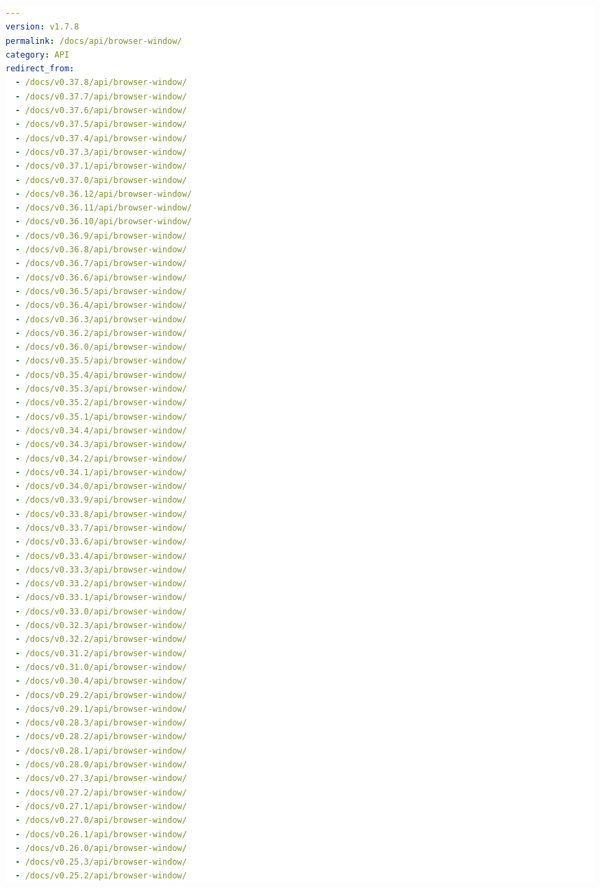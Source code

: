 ```yaml
---
version: v1.7.8
permalink: /docs/api/browser-window/
category: API
redirect_from:
  - /docs/v0.37.8/api/browser-window/
  - /docs/v0.37.7/api/browser-window/
  - /docs/v0.37.6/api/browser-window/
  - /docs/v0.37.5/api/browser-window/
  - /docs/v0.37.4/api/browser-window/
  - /docs/v0.37.3/api/browser-window/
  - /docs/v0.37.1/api/browser-window/
  - /docs/v0.37.0/api/browser-window/
  - /docs/v0.36.12/api/browser-window/
  - /docs/v0.36.11/api/browser-window/
  - /docs/v0.36.10/api/browser-window/
  - /docs/v0.36.9/api/browser-window/
  - /docs/v0.36.8/api/browser-window/
  - /docs/v0.36.7/api/browser-window/
  - /docs/v0.36.6/api/browser-window/
  - /docs/v0.36.5/api/browser-window/
  - /docs/v0.36.4/api/browser-window/
  - /docs/v0.36.3/api/browser-window/
  - /docs/v0.36.2/api/browser-window/
  - /docs/v0.36.0/api/browser-window/
  - /docs/v0.35.5/api/browser-window/
  - /docs/v0.35.4/api/browser-window/
  - /docs/v0.35.3/api/browser-window/
  - /docs/v0.35.2/api/browser-window/
  - /docs/v0.35.1/api/browser-window/
  - /docs/v0.34.4/api/browser-window/
  - /docs/v0.34.3/api/browser-window/
  - /docs/v0.34.2/api/browser-window/
  - /docs/v0.34.1/api/browser-window/
  - /docs/v0.34.0/api/browser-window/
  - /docs/v0.33.9/api/browser-window/
  - /docs/v0.33.8/api/browser-window/
  - /docs/v0.33.7/api/browser-window/
  - /docs/v0.33.6/api/browser-window/
  - /docs/v0.33.4/api/browser-window/
  - /docs/v0.33.3/api/browser-window/
  - /docs/v0.33.2/api/browser-window/
  - /docs/v0.33.1/api/browser-window/
  - /docs/v0.33.0/api/browser-window/
  - /docs/v0.32.3/api/browser-window/
  - /docs/v0.32.2/api/browser-window/
  - /docs/v0.31.2/api/browser-window/
  - /docs/v0.31.0/api/browser-window/
  - /docs/v0.30.4/api/browser-window/
  - /docs/v0.29.2/api/browser-window/
  - /docs/v0.29.1/api/browser-window/
  - /docs/v0.28.3/api/browser-window/
  - /docs/v0.28.2/api/browser-window/
  - /docs/v0.28.1/api/browser-window/
  - /docs/v0.28.0/api/browser-window/
  - /docs/v0.27.3/api/browser-window/
  - /docs/v0.27.2/api/browser-window/
  - /docs/v0.27.1/api/browser-window/
  - /docs/v0.27.0/api/browser-window/
  - /docs/v0.26.1/api/browser-window/
  - /docs/v0.26.0/api/browser-window/
  - /docs/v0.25.3/api/browser-window/
  - /docs/v0.25.2/api/browser-window/
```